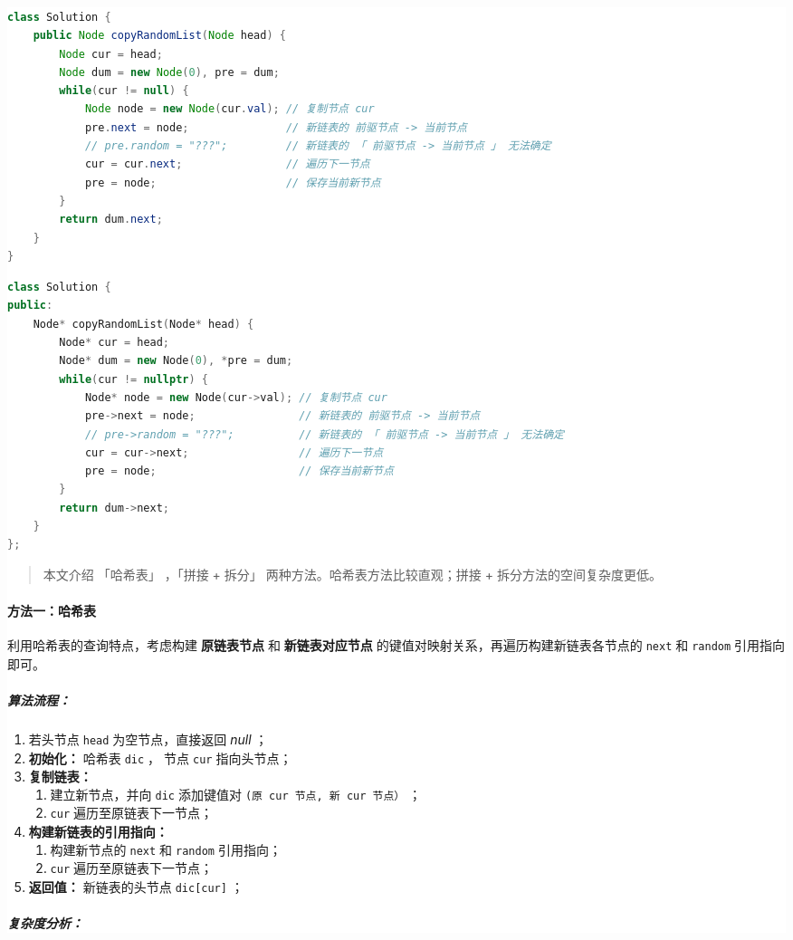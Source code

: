 ```Java []
class Solution {
    public Node copyRandomList(Node head) {
        Node cur = head;
        Node dum = new Node(0), pre = dum;
        while(cur != null) {
            Node node = new Node(cur.val); // 复制节点 cur
            pre.next = node;               // 新链表的 前驱节点 -> 当前节点
            // pre.random = "???";         // 新链表的 「 前驱节点 -> 当前节点 」 无法确定
            cur = cur.next;                // 遍历下一节点
            pre = node;                    // 保存当前新节点
        }
        return dum.next;
    }
}
```

```C++ []
class Solution {
public:
    Node* copyRandomList(Node* head) {
        Node* cur = head;
        Node* dum = new Node(0), *pre = dum;
        while(cur != nullptr) {
            Node* node = new Node(cur->val); // 复制节点 cur
            pre->next = node;                // 新链表的 前驱节点 -> 当前节点
            // pre->random = "???";          // 新链表的 「 前驱节点 -> 当前节点 」 无法确定
            cur = cur->next;                 // 遍历下一节点
            pre = node;                      // 保存当前新节点
        }
        return dum->next;
    }
};
```

> 本文介绍 「哈希表」 ，「拼接 + 拆分」 两种方法。哈希表方法比较直观；拼接 + 拆分方法的空间复杂度更低。

#### 方法一：哈希表

利用哈希表的查询特点，考虑构建 **原链表节点** 和 **新链表对应节点** 的键值对映射关系，再遍历构建新链表各节点的 `next` 和 `random` 引用指向即可。

##### 算法流程：

1. 若头节点 `head` 为空节点，直接返回 $null$ ；
2. **初始化：** 哈希表 `dic` ， 节点 `cur` 指向头节点；
3. **复制链表：**
   1. 建立新节点，并向 `dic` 添加键值对 `(原 cur 节点, 新 cur 节点）` ；
   2. `cur` 遍历至原链表下一节点；
4. **构建新链表的引用指向：**
   1. 构建新节点的 `next` 和 `random` 引用指向；
   2. `cur` 遍历至原链表下一节点；
5. **返回值：** 新链表的头节点 `dic[cur]` ；

##### 复杂度分析：
